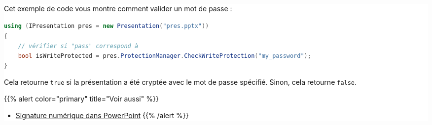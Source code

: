 Cet exemple de code vous montre comment valider un mot de passe :

```c#
using (IPresentation pres = new Presentation("pres.pptx"))
{
    // vérifier si "pass" correspond à
    bool isWriteProtected = pres.ProtectionManager.CheckWriteProtection("my_password");
}
```

Cela retourne `true` si la présentation a été cryptée avec le mot de passe spécifié. Sinon, cela retourne `false`. 

{{% alert color="primary" title="Voir aussi" %}} 
- [Signature numérique dans PowerPoint](/slides/fr/net/digital-signature-in-powerpoint/)
{{% /alert %}}